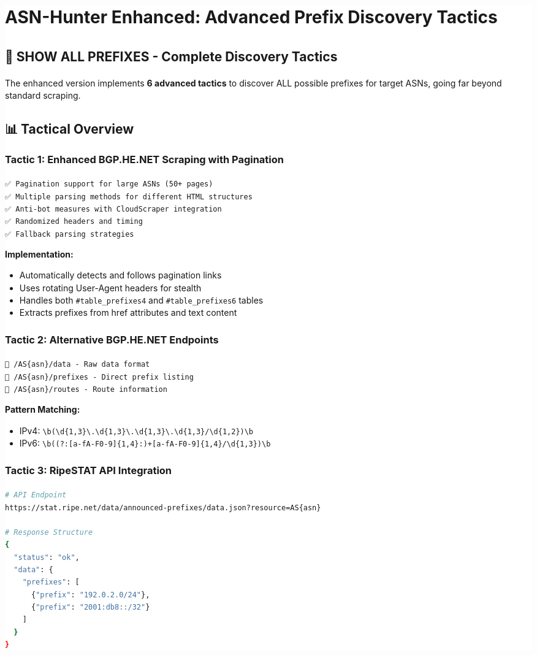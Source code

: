 # ASN-Hunter Enhanced: Advanced Prefix Discovery Tactics

## 🚀 **SHOW ALL PREFIXES** - Complete Discovery Tactics

The enhanced version implements **6 advanced tactics** to discover ALL possible prefixes for target ASNs, going far beyond standard scraping.

## 📊 **Tactical Overview**

### **Tactic 1: Enhanced BGP.HE.NET Scraping with Pagination**
```
✅ Pagination support for large ASNs (50+ pages)
✅ Multiple parsing methods for different HTML structures
✅ Anti-bot measures with CloudScraper integration
✅ Randomized headers and timing
✅ Fallback parsing strategies
```

**Implementation:**
- Automatically detects and follows pagination links
- Uses rotating User-Agent headers for stealth
- Handles both `#table_prefixes4` and `#table_prefixes6` tables
- Extracts prefixes from href attributes and text content

### **Tactic 2: Alternative BGP.HE.NET Endpoints**
```
📡 /AS{asn}/data - Raw data format
📡 /AS{asn}/prefixes - Direct prefix listing  
📡 /AS{asn}/routes - Route information
```

**Pattern Matching:**
- IPv4: `\b(\d{1,3}\.\d{1,3}\.\d{1,3}\.\d{1,3}/\d{1,2})\b`
- IPv6: `\b((?:[a-fA-F0-9]{1,4}:)+[a-fA-F0-9]{1,4}/\d{1,3})\b`

### **Tactic 3: RipeSTAT API Integration**
```bash
# API Endpoint
https://stat.ripe.net/data/announced-prefixes/data.json?resource=AS{asn}

# Response Structure
{
  "status": "ok",
  "data": {
    "prefixes": [
      {"prefix": "192.0.2.0/24"},
      {"prefix": "2001:db8::/32"}
    ]
  }
}
```
